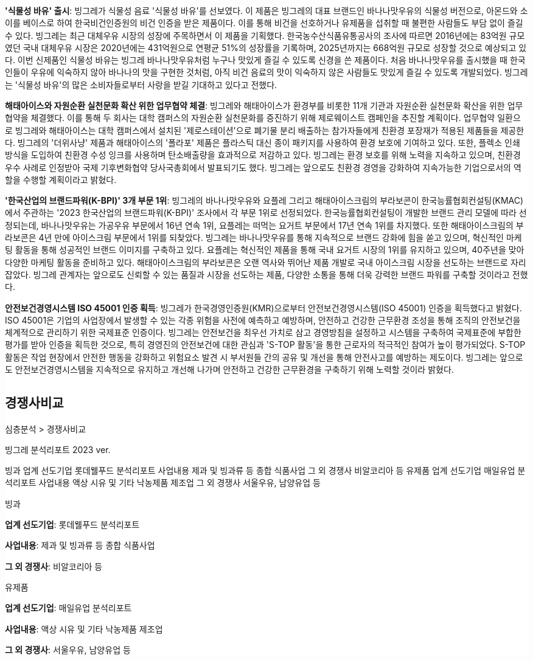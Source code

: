 **'식물성 바유' 출시**: 빙그레가 식물성 음료 '식물성 바유'를 선보였다. 이 제품은 빙그레의 대표 브랜드인 바나나맛우유의 식물성 버전으로, 아몬드와 소이를 베이스로 하여 한국비건인증원의 비건 인증을 받은 제품이다. 이를 통해 비건을 선호하거나 유제품을 섭취할 때 불편한 사람들도 부담 없이 즐길 수 있다. 빙그레는 최근 대체우유 시장의 성장에 주목하면서 이 제품을 기획했다. 한국농수산식품유통공사의 조사에 따르면 2016년에는 83억원 규모였던 국내 대체우유 시장은 2020년에는 431억원으로 연평균 51%의 성장률을 기록하며, 2025년까지는 668억원 규모로 성장할 것으로 예상되고 있다. 이번 신제품인 식물성 바유는 빙그레 바나나맛우유처럼 누구나 맛있게 즐길 수 있도록 신경을 쓴 제품이다. 처음 바나나맛우유를 출시했을 때 한국인들이 우유에 익숙하지 않아 바나나의 맛을 구현한 것처럼, 아직 비건 음료의 맛이 익숙하지 않은 사람들도 맛있게 즐길 수 있도록 개발되었다. 빙그레는 '식물성 바유'의 많은 소비자들로부터 사랑을 받길 기대하고 있다고 전했다.

**해태아이스와 자원순환 실천문화 확산 위한 업무협약 체결**: 빙그레와 해태아이스가 환경부를 비롯한 11개 기관과 자원순환 실천문화 확산을 위한 업무협약을 체결했다. 이를 통해 두 회사는 대학 캠퍼스의 자원순환 실천문화를 증진하기 위해 제로웨이스트 캠페인을 추진할 계획이다. 업무협약 일환으로 빙그레와 해태아이스는 대학 캠퍼스에서 설치된 '제로스테이션'으로 폐기물 분리 배출하는 참가자들에게 친환경 포장재가 적용된 제품들을 제공한다. 빙그레의 '더위사냥' 제품과 해태아이스의 '폴라포' 제품은 플라스틱 대신 종이 패키지를 사용하여 환경 보호에 기여하고 있다. 또한, 플렉소 인쇄 방식을 도입하여 친환경 수성 잉크를 사용하며 탄소배출량을 효과적으로 저감하고 있다. 빙그레는 환경 보호를 위해 노력을 지속하고 있으며, 친환경 우수 사례로 인정받아 국제 기후변화협약 당사국총회에서 발표되기도 했다. 빙그레는 앞으로도 친환경 경영을 강화하여 지속가능한 기업으로서의 역할을 수행할 계획이라고 밝혔다.

**'한국산업의 브랜드파워(K-BPI)' 3개 부문 1위**: 빙그레의 바나나맛우유와 요플레 그리고 해태아이스크림의 부라보콘이 한국능률협회컨설팅(KMAC)에서 주관하는 '2023 한국산업의 브랜드파워(K-BPI)' 조사에서 각 부문 1위로 선정되었다. 한국능률협회컨설팅이 개발한 브랜드 관리 모델에 따라 선정되는데, 바나나맛우유는 가공우유 부문에서 16년 연속 1위, 요플레는 떠먹는 요거트 부문에서 17년 연속 1위를 차지했다. 또한 해태아이스크림의 부라보콘은 4년 만에 아이스크림 부문에서 1위를 되찾았다. 빙그레는 바나나맛우유를 통해 지속적으로 브랜드 강화에 힘을 쏟고 있으며, 혁신적인 마케팅 활동을 통해 성공적인 브랜드 이미지를 구축하고 있다. 요플레는 혁신적인 제품을 통해 국내 요거트 시장의 1위를 유지하고 있으며, 40주년을 맞아 다양한 마케팅 활동을 준비하고 있다. 해태아이스크림의 부라보콘은 오랜 역사와 뛰어난 제품 개발로 국내 아이스크림 시장을 선도하는 브랜드로 자리 잡았다. 빙그레 관계자는 앞으로도 신뢰할 수 있는 품질과 시장을 선도하는 제품, 다양한 소통을 통해 더욱 강력한 브랜드 파워를 구축할 것이라고 전했다.

**안전보건경영시스템 ISO 45001 인증 획득**: 빙그레가 한국경영인증원(KMR)으로부터 안전보건경영시스템(ISO 45001) 인증을 획득했다고 밝혔다. ISO 45001은 기업의 사업장에서 발생할 수 있는 각종 위험을 사전에 예측하고 예방하며, 안전하고 건강한 근무환경 조성을 통해 조직의 안전보건을 체계적으로 관리하기 위한 국제표준 인증이다. 빙그레는 안전보건을 최우선 가치로 삼고 경영방침을 설정하고 시스템을 구축하여 국제표준에 부합한 평가를 받아 인증을 획득한 것으로, 특히 경영진의 안전보건에 대한 관심과 'S-TOP 활동'을 통한 근로자의 적극적인 참여가 높이 평가되었다. S-TOP 활동은 작업 현장에서 안전한 행동을 강화하고 위험요소 발견 시 부서원들 간의 공유 및 개선을 통해 안전사고를 예방하는 제도이다. 빙그레는 앞으로도 안전보건경영시스템을 지속적으로 유지하고 개선해 나가며 안전하고 건강한 근무환경을 구축하기 위해 노력할 것이라 밝혔다.

## 경쟁사비교

심층분석 > 경쟁사비교

빙그레 분석리포트 2023 ver.

빙과 업계 선도기업 
                            롯데웰푸드
                            분석리포트 사업내용 제과 및 빙과류 등 종합 식품사업 그 외 경쟁사 비알코리아 등
유제품 업계 선도기업 
                            매일유업
                            분석리포트 사업내용 액상 시유 및 기타 낙농제품 제조업 그 외 경쟁사 서울우유, 남양유업 등

빙과

**업계 선도기업**: 롯데웰푸드
                            분석리포트

**사업내용**: 제과 및 빙과류 등 종합 식품사업

**그 외 경쟁사**: 비알코리아 등

유제품

**업계 선도기업**: 매일유업
                            분석리포트

**사업내용**: 액상 시유 및 기타 낙농제품 제조업

**그 외 경쟁사**: 서울우유, 남양유업 등
